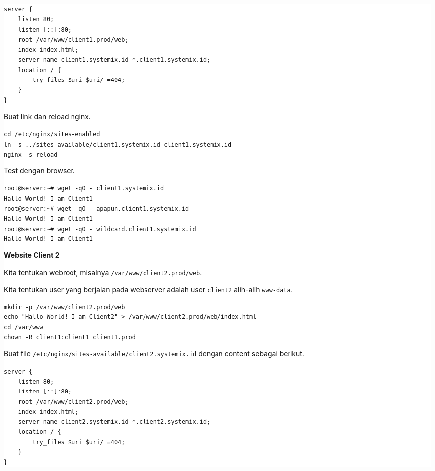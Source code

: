 ```
server {
    listen 80;
    listen [::]:80;
	root /var/www/client1.prod/web;
	index index.html;
	server_name client1.systemix.id *.client1.systemix.id;
	location / {
		try_files $uri $uri/ =404;
	}
}
```

Buat link dan reload nginx.

```
cd /etc/nginx/sites-enabled
ln -s ../sites-available/client1.systemix.id client1.systemix.id
nginx -s reload
```

Test dengan browser.

```
root@server:~# wget -qO - client1.systemix.id
Hallo World! I am Client1
root@server:~# wget -qO - apapun.client1.systemix.id
Hallo World! I am Client1
root@server:~# wget -qO - wildcard.client1.systemix.id
Hallo World! I am Client1
```

**Website Client 2**

Kita tentukan webroot, misalnya `/var/www/client2.prod/web`.

Kita tentukan user yang berjalan pada webserver adalah user `client2` alih-alih `www-data`.

```
mkdir -p /var/www/client2.prod/web
echo "Hallo World! I am Client2" > /var/www/client2.prod/web/index.html
cd /var/www
chown -R client1:client1 client1.prod
```

Buat file `/etc/nginx/sites-available/client2.systemix.id` dengan content sebagai berikut.

```
server {
    listen 80;
    listen [::]:80;
	root /var/www/client2.prod/web;
	index index.html;
	server_name client2.systemix.id *.client2.systemix.id;
	location / {
		try_files $uri $uri/ =404;
	}
}
```


[1]: https://developers.google.com/web/updates/2016/10/avoid-not-secure-warn
[2]: https://blog.google/products/chrome/milestone-chrome-security-marking-http-not-secure/
[3]: https://ssl.comodo.com/
[4]: https://www.geotrust.com/
[5]: https://www.eff.org/deeplinks/2019/12/certbot-leaves-beta-release-10
[6]: https://certbot.eff.org/docs/using.html#dns-plugins
[7]: https://community.letsencrypt.org/t/a-new-way-to-install-certbot-on-linux/120408